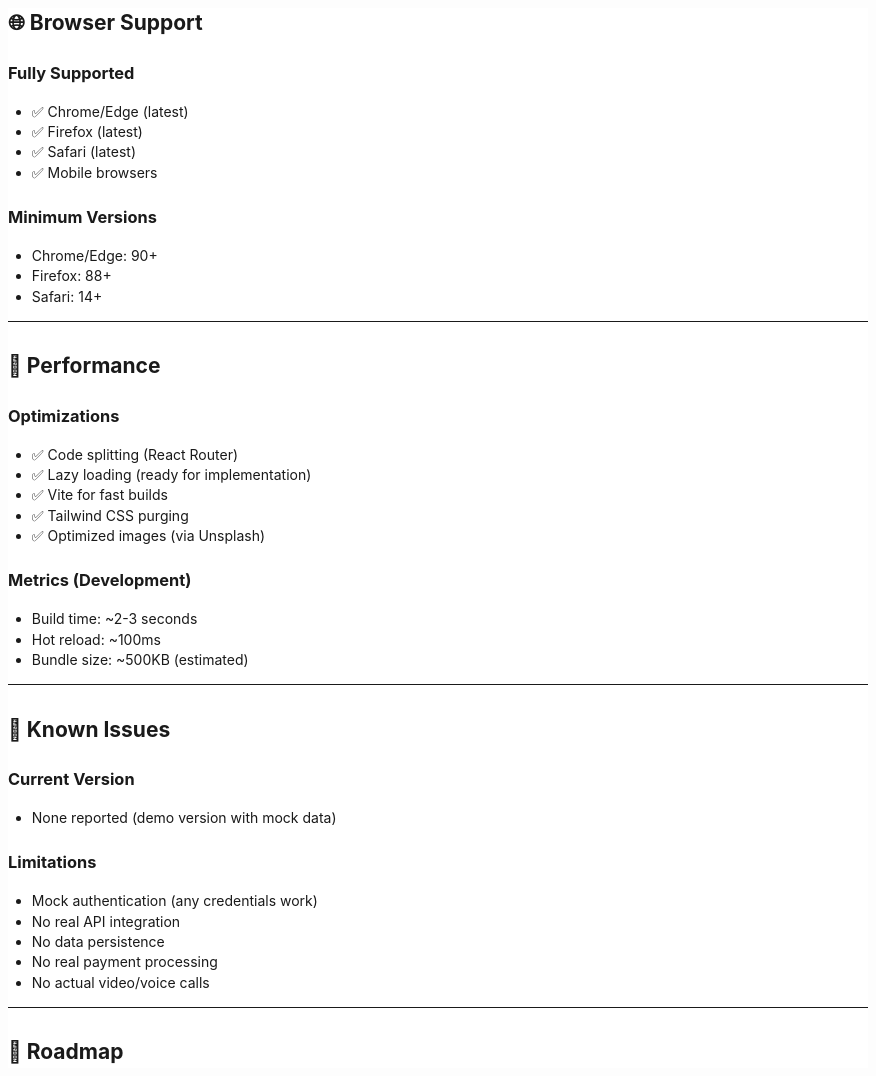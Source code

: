 
## 🌐 Browser Support

### Fully Supported
- ✅ Chrome/Edge (latest)
- ✅ Firefox (latest)
- ✅ Safari (latest)
- ✅ Mobile browsers

### Minimum Versions
- Chrome/Edge: 90+
- Firefox: 88+
- Safari: 14+

---

## 🚀 Performance

### Optimizations
- ✅ Code splitting (React Router)
- ✅ Lazy loading (ready for implementation)
- ✅ Vite for fast builds
- ✅ Tailwind CSS purging
- ✅ Optimized images (via Unsplash)

### Metrics (Development)
- Build time: ~2-3 seconds
- Hot reload: ~100ms
- Bundle size: ~500KB (estimated)

---

## 🐛 Known Issues

### Current Version
- None reported (demo version with mock data)

### Limitations
- Mock authentication (any credentials work)
- No real API integration
- No data persistence
- No real payment processing
- No actual video/voice calls

---

## 🔮 Roadmap
